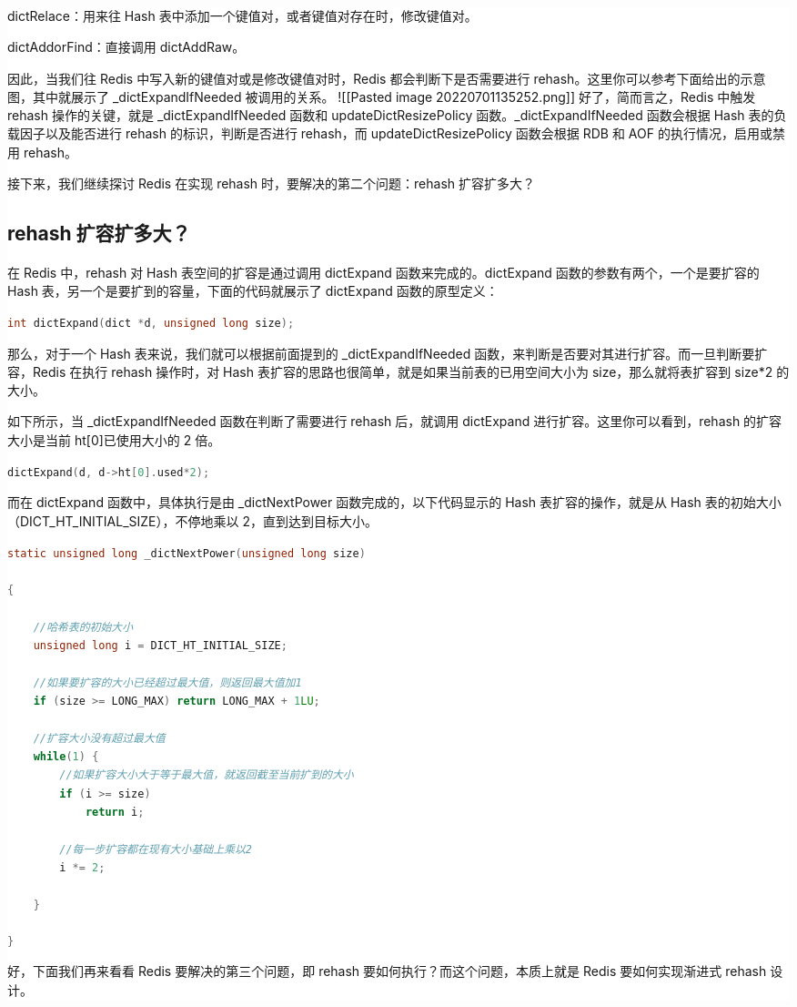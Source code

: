 dictRelace：用来往 Hash 表中添加一个键值对，或者键值对存在时，修改键值对。

dictAddorFind：直接调用 dictAddRaw。

因此，当我们往 Redis 中写入新的键值对或是修改键值对时，Redis 都会判断下是否需要进行 rehash。这里你可以参考下面给出的示意图，其中就展示了 \_dictExpandIfNeeded 被调用的关系。
![[Pasted image 20220701135252.png]]
好了，简而言之，Redis 中触发 rehash 操作的关键，就是 \_dictExpandIfNeeded 函数和 updateDictResizePolicy 函数。\_dictExpandIfNeeded 函数会根据 Hash 表的负载因子以及能否进行 rehash 的标识，判断是否进行 rehash，而 updateDictResizePolicy 函数会根据 RDB 和 AOF 的执行情况，启用或禁用 rehash。

接下来，我们继续探讨 Redis 在实现 rehash 时，要解决的第二个问题：rehash 扩容扩多大？

## rehash 扩容扩多大？

在 Redis 中，rehash 对 Hash 表空间的扩容是通过调用 dictExpand 函数来完成的。dictExpand 函数的参数有两个，一个是要扩容的 Hash 表，另一个是要扩到的容量，下面的代码就展示了 dictExpand 函数的原型定义：
```c
int dictExpand(dict *d, unsigned long size);
```
那么，对于一个 Hash 表来说，我们就可以根据前面提到的 \_dictExpandIfNeeded 函数，来判断是否要对其进行扩容。而一旦判断要扩容，Redis 在执行 rehash 操作时，对 Hash 表扩容的思路也很简单，就是如果当前表的已用空间大小为 size，那么就将表扩容到 size\*2 的大小。

如下所示，当 \_dictExpandIfNeeded 函数在判断了需要进行 rehash 后，就调用 dictExpand 进行扩容。这里你可以看到，rehash 的扩容大小是当前 ht[0]已使用大小的 2 倍。
```c
dictExpand(d, d->ht[0].used*2);
```
而在 dictExpand 函数中，具体执行是由 \_dictNextPower 函数完成的，以下代码显示的 Hash 表扩容的操作，就是从 Hash 表的初始大小（DICT_HT_INITIAL_SIZE），不停地乘以 2，直到达到目标大小。
```c
static unsigned long _dictNextPower(unsigned long size)

{

	//哈希表的初始大小
	unsigned long i = DICT_HT_INITIAL_SIZE;
	
	//如果要扩容的大小已经超过最大值，则返回最大值加1
	if (size >= LONG_MAX) return LONG_MAX + 1LU;
	
	//扩容大小没有超过最大值
	while(1) {
		//如果扩容大小大于等于最大值，就返回截至当前扩到的大小
		if (i >= size)
			return i;
		
		//每一步扩容都在现有大小基础上乘以2
		i *= 2;
	
	}

}
```
好，下面我们再来看看 Redis 要解决的第三个问题，即 rehash 要如何执行？而这个问题，本质上就是 Redis 要如何实现渐进式 rehash 设计。
